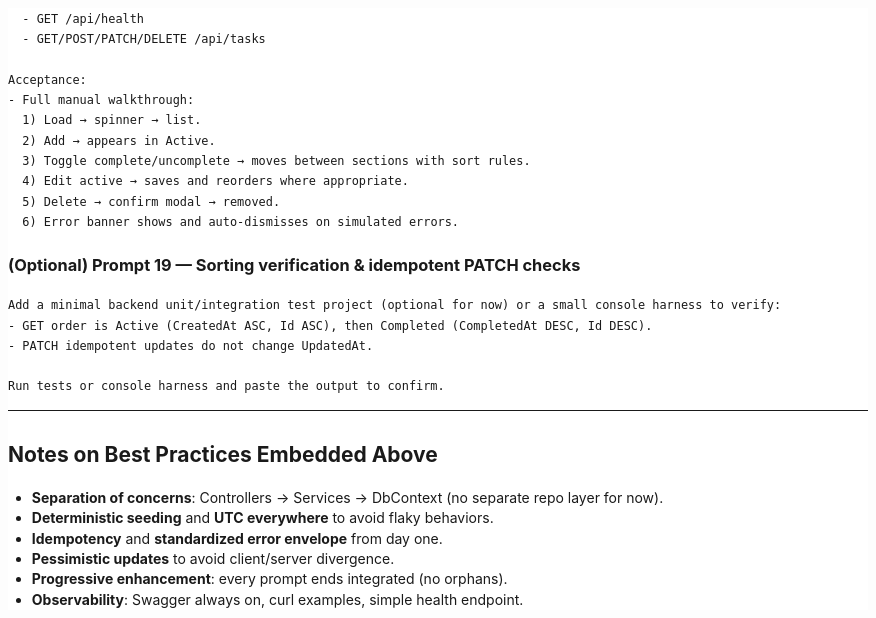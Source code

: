 ```text
  - GET /api/health
  - GET/POST/PATCH/DELETE /api/tasks

Acceptance:
- Full manual walkthrough:
  1) Load → spinner → list.
  2) Add → appears in Active.
  3) Toggle complete/uncomplete → moves between sections with sort rules.
  4) Edit active → saves and reorders where appropriate.
  5) Delete → confirm modal → removed.
  6) Error banner shows and auto-dismisses on simulated errors.
```

### (Optional) Prompt 19 — Sorting verification & idempotent PATCH checks
```text
Add a minimal backend unit/integration test project (optional for now) or a small console harness to verify:
- GET order is Active (CreatedAt ASC, Id ASC), then Completed (CompletedAt DESC, Id DESC).
- PATCH idempotent updates do not change UpdatedAt.

Run tests or console harness and paste the output to confirm.
```

---

## Notes on Best Practices Embedded Above
- **Separation of concerns**: Controllers → Services → DbContext (no separate repo layer for now).
- **Deterministic seeding** and **UTC everywhere** to avoid flaky behaviors.
- **Idempotency** and **standardized error envelope** from day one.
- **Pessimistic updates** to avoid client/server divergence.
- **Progressive enhancement**: every prompt ends integrated (no orphans).
- **Observability**: Swagger always on, curl examples, simple health endpoint.
